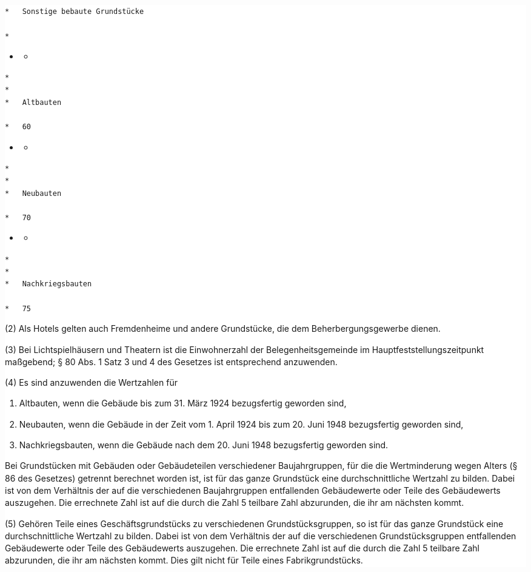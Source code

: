     *   Sonstige bebaute Grundstücke

    *

*    *
    *
    *
    *   Altbauten

    *   60


*    *
    *
    *
    *   Neubauten

    *   70


*    *
    *
    *
    *   Nachkriegsbauten

    *   75




(2) Als Hotels gelten auch Fremdenheime und andere Grundstücke, die
dem Beherbergungsgewerbe dienen.

(3) Bei Lichtspielhäusern und Theatern ist die Einwohnerzahl der
Belegenheitsgemeinde im Hauptfeststellungszeitpunkt maßgebend; § 80
Abs. 1 Satz 3 und 4 des Gesetzes ist entsprechend anzuwenden.

(4) Es sind anzuwenden die Wertzahlen für

1.  Altbauten, wenn die Gebäude bis zum 31. März 1924 bezugsfertig
    geworden sind,


2.  Neubauten, wenn die Gebäude in der Zeit vom 1. April 1924 bis zum 20.
    Juni 1948 bezugsfertig geworden sind,


3.  Nachkriegsbauten, wenn die Gebäude nach dem 20. Juni 1948 bezugsfertig
    geworden sind.



Bei Grundstücken mit Gebäuden oder Gebäudeteilen verschiedener
Baujahrgruppen, für die die Wertminderung wegen Alters (§ 86 des
Gesetzes) getrennt berechnet worden ist, ist für das ganze Grundstück
eine durchschnittliche Wertzahl zu bilden. Dabei ist von dem
Verhältnis der auf die verschiedenen Baujahrgruppen entfallenden
Gebäudewerte oder Teile des Gebäudewerts auszugehen. Die errechnete
Zahl ist auf die durch die Zahl 5 teilbare Zahl abzurunden, die ihr am
nächsten kommt.

(5) Gehören Teile eines Geschäftsgrundstücks zu verschiedenen
Grundstücksgruppen, so ist für das ganze Grundstück eine
durchschnittliche Wertzahl zu bilden. Dabei ist von dem Verhältnis der
auf die verschiedenen Grundstücksgruppen entfallenden Gebäudewerte
oder Teile des Gebäudewerts auszugehen. Die errechnete Zahl ist auf
die durch die Zahl 5 teilbare Zahl abzurunden, die ihr am nächsten
kommt. Dies gilt nicht für Teile eines Fabrikgrundstücks.
